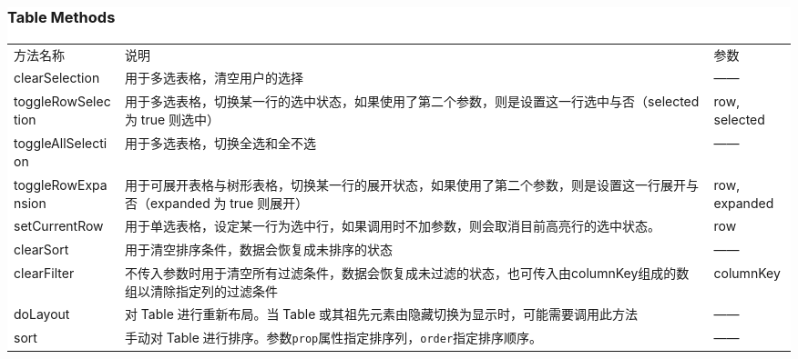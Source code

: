 ### Table Methods

<table class="desc-table">
  <tbody>
    <tr>
      <td>方法名称</td>
      <td>说明</td>
      <td>参数</td>
    </tr>
    <tr>
      <td>clearSelection</td>
      <td>用于多选表格，清空用户的选择</td>
      <td>——</td>
    </tr>
    <tr>
      <td>toggleRowSelection</td>
      <td>用于多选表格，切换某一行的选中状态，如果使用了第二个参数，则是设置这一行选中与否（selected 为 true 则选中）</td>
      <td>row, selected</td>
    </tr>
    <tr>
      <td>toggleAllSelection</td>
      <td>用于多选表格，切换全选和全不选</td>
      <td>——</td>
    </tr>
    <tr>
      <td>toggleRowExpansion</td>
      <td>用于可展开表格与树形表格，切换某一行的展开状态，如果使用了第二个参数，则是设置这一行展开与否（expanded 为 true 则展开）</td>
      <td>row, expanded</td>
    </tr>
    <tr>
      <td>setCurrentRow</td>
      <td>用于单选表格，设定某一行为选中行，如果调用时不加参数，则会取消目前高亮行的选中状态。</td>
      <td>row</td>
    </tr>
    <tr>
      <td>clearSort</td>
      <td>用于清空排序条件，数据会恢复成未排序的状态</td>
      <td>——</td>
    </tr>
    <tr>
      <td>clearFilter</td>
      <td>不传入参数时用于清空所有过滤条件，数据会恢复成未过滤的状态，也可传入由columnKey组成的数组以清除指定列的过滤条件</td>
      <td>columnKey</td>
    </tr>
    <tr>
      <td>doLayout</td>
      <td>对 Table 进行重新布局。当 Table 或其祖先元素由隐藏切换为显示时，可能需要调用此方法</td>
      <td>——</td>
    </tr>
    <tr>
      <td>sort</td>
      <td>手动对 Table 进行排序。参数<code>prop</code>属性指定排序列，<code>order</code>指定排序顺序。</td>
      <td>——</td>
    </tr>
  </tbody>
</table>
